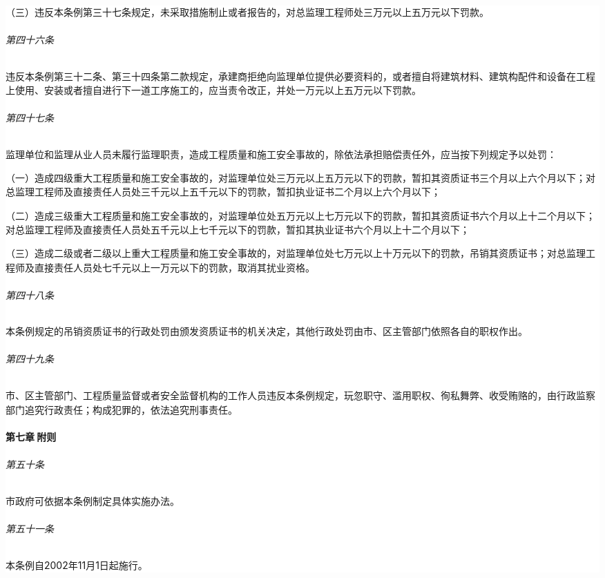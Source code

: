（三）违反本条例第三十七条规定，未采取措施制止或者报告的，对总监理工程师处三万元以上五万元以下罚款。

###### 第四十六条

违反本条例第三十二条、第三十四条第二款规定，承建商拒绝向监理单位提供必要资料的，或者擅自将建筑材料、建筑构配件和设备在工程上使用、安装或者擅自进行下一道工序施工的，应当责令改正，并处一万元以上五万元以下罚款。

###### 第四十七条

监理单位和监理从业人员未履行监理职责，造成工程质量和施工安全事故的，除依法承担赔偿责任外，应当按下列规定予以处罚：

（一）造成四级重大工程质量和施工安全事故的，对监理单位处三万元以上五万元以下的罚款，暂扣其资质证书三个月以上六个月以下；对总监理工程师及直接责任人员处三千元以上五千元以下的罚款，暂扣执业证书二个月以上六个月以下；

（二）造成三级重大工程质量和施工安全事故的，对监理单位处五万元以上七万元以下的罚款，暂扣其资质证书六个月以上十二个月以下；对总监理工程师及直接责任人员处五千元以上七千元以下的罚款，暂扣其执业证书六个月以上十二个月以下；

（三）造成二级或者二级以上重大工程质量和施工安全事故的，对监理单位处七万元以上十万元以下的罚款，吊销其资质证书；对总监理工程师及直接责任人员处七千元以上一万元以下的罚款，取消其扰业资格。

###### 第四十八条

本条例规定的吊销资质证书的行政处罚由颁发资质证书的机关决定，其他行政处罚由市、区主管部门依照各自的职权作出。

###### 第四十九条

市、区主管部门、工程质量监督或者安全监督机构的工作人员违反本条例规定，玩忽职守、滥用职权、徇私舞弊、收受贿赂的，由行政监察部门追究行政责任；构成犯罪的，依法追究刑事责任。

#### 第七章 附则

###### 第五十条

市政府可依据本条例制定具体实施办法。

###### 第五十一条

本条例自2002年11月1日起施行。
